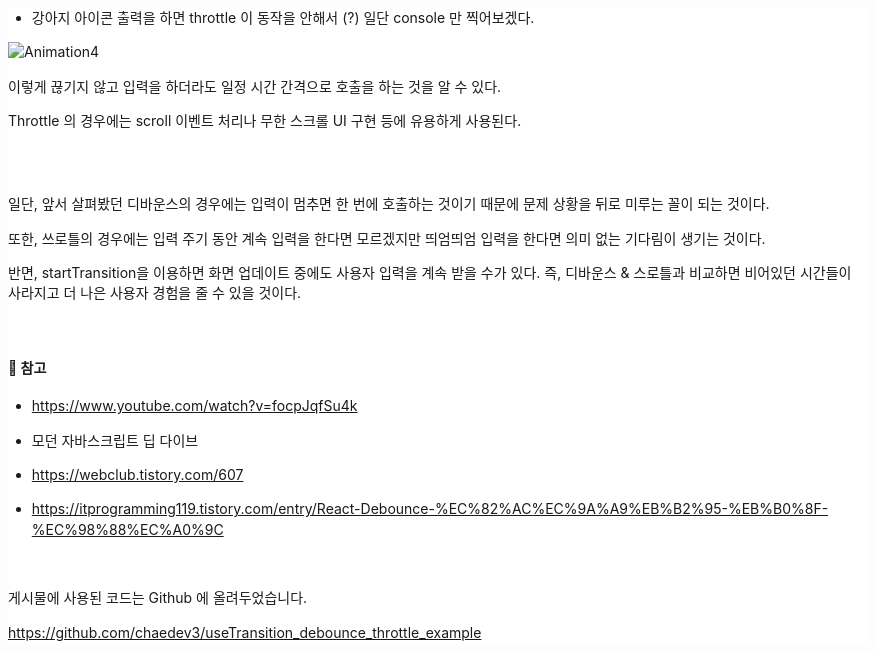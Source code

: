 
- 강아지 아이콘 출력을 하면 throttle 이 동작을 안해서 (?) 일단 console 만 찍어보겠다. 

![Animation4 ](https://github.com/chaedev3/useTransition_debounce_throttle_example/assets/109324466/c5fcc65f-48ea-4e15-b37a-aaf701519cc7)



이렇게 끊기지 않고 입력을 하더라도 일정 시간 간격으로 호출을 하는 것을 알 수 있다. 

Throttle 의 경우에는 scroll 이벤트 처리나 무한 스크롤 UI 구현 등에 유용하게 사용된다. 

##### <br />

일단, 앞서 살펴봤던 디바운스의 경우에는 입력이 멈추면 한 번에 호출하는 것이기 때문에 문제 상황을 뒤로 미루는 꼴이 되는 것이다. 

또한, 쓰로틀의 경우에는 입력 주기 동안 계속 입력을 한다면 모르겠지만 띄엄띄엄 입력을 한다면 의미 없는 기다림이 생기는 것이다. 

반면, startTransition을 이용하면 화면 업데이트 중에도 사용자 입력을 계속 받을 수가 있다. 즉, 디바운스 & 스로틀과 비교하면 비어있던 시간들이 사라지고 더 나은 사용자 경험을 줄 수 있을 것이다. 

<br/>

#### **📒**  참고 

- https://www.youtube.com/watch?v=focpJqfSu4k 

- 모던 자바스크립트 딥 다이브 

- https://webclub.tistory.com/607 

- https://itprogramming119.tistory.com/entry/React-Debounce-%EC%82%AC%EC%9A%A9%EB%B2%95-%EB%B0%8F-%EC%98%88%EC%A0%9C 

<br/>

게시물에 사용된 코드는 Github 에 올려두었습니다. 

https://github.com/chaedev3/useTransition_debounce_throttle_example  

